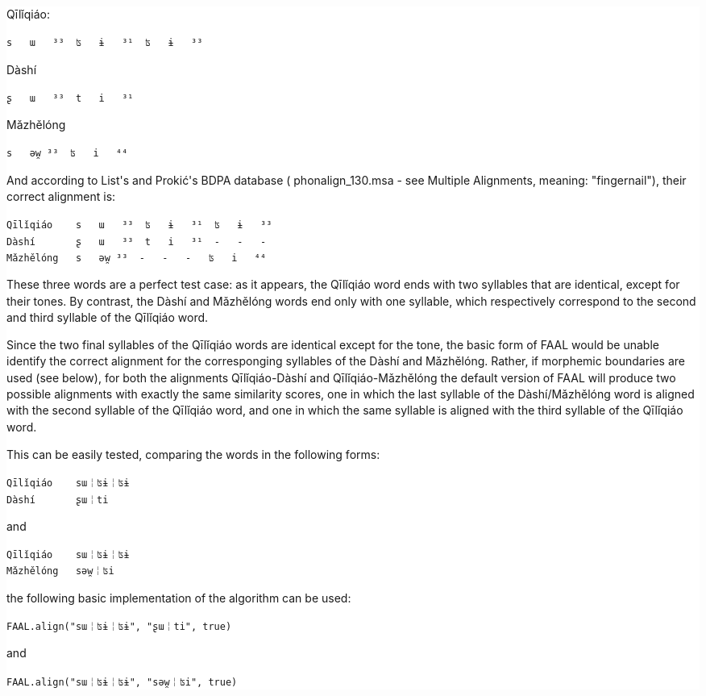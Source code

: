 Qīlǐqiáo:
```
s	ɯ	³³	ʦ	ɨ	³¹	ʦ	ɨ	³³
```

Dàshí
```
ʂ	ɯ	³³	t	i	³¹
```

Mǎzhělóng
```
s	əw̯	³³	ʦ	i	⁴⁴
```

And according to List's and Prokić's BDPA database ( phonalign_130.msa - see Multiple Alignments, meaning: "fingernail"), their correct alignment is:

```
Qīlǐqiáo	s	ɯ	³³	ʦ	ɨ	³¹	ʦ	ɨ	³³
Dàshí		ʂ	ɯ	³³	t	i	³¹	-	-	-
Mǎzhělóng	s	əw̯	³³	-	-	-	ʦ	i	⁴⁴
```

These three words are a perfect test case: as it appears, the Qīlǐqiáo word ends with two syllables that are identical, except for their tones.
By contrast, the Dàshí and Mǎzhělóng words end only with one syllable, which respectively correspond to the second and third syllable of the Qīlǐqiáo word.

Since the two final syllables of the Qīlǐqiáo words are identical except for the tone, the basic form of FAAL would be unable identify the correct alignment for the corresponging syllables of the Dàshí and Mǎzhělóng. Rather, if morphemic boundaries are used (see below), for both the alignments Qīlǐqiáo-Dàshí and Qīlǐqiáo-Mǎzhělóng the default version of FAAL will produce two possible alignments with exactly the same similarity scores, one in which the last syllable of the Dàshí/Mǎzhělóng word is aligned with the second syllable of the Qīlǐqiáo word, and one in which the same syllable is aligned with the third syllable of the Qīlǐqiáo word. 


This can be easily tested, comparing the words in the following forms:

```
Qīlǐqiáo	sɯ￤ʦɨ￤ʦɨ
Dàshí		ʂɯ￤ti	
```

and

```
Qīlǐqiáo	sɯ￤ʦɨ￤ʦɨ
Mǎzhělóng	səw̯￤ʦi
```

the following basic implementation of the algorithm can be used:

```
FAAL.align("sɯ￤ʦɨ￤ʦɨ", "ʂɯ￤ti", true)
```

and 

```
FAAL.align("sɯ￤ʦɨ￤ʦɨ", "səw̯￤ʦi", true)
```
